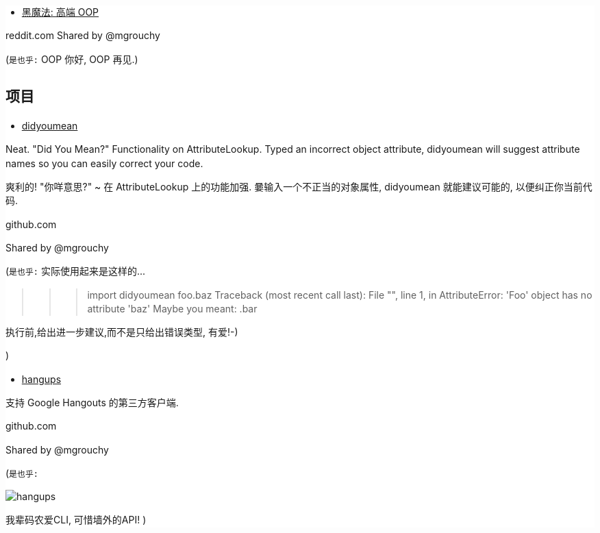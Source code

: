 - [黑魔法: 高端 OOP](http://www.reddit.com/r/Python/comments/2kknw1/black_magic_advanced_oop/)

reddit.com
Shared by @mgrouchy

(`是也乎:` OOP 你好,
OOP 再见.)



## 项目

- [didyoumean](https://github.com/dutc/didyoumean)

Neat. "Did You Mean?" Functionality on AttributeLookup. Typed an incorrect object attribute, didyoumean will suggest attribute names so you can easily correct your code.

爽利的!
"你咩意思?"
~ 在 AttributeLookup 上的功能加强.
嘦输入一个不正当的对象属性,
didyoumean 就能建议可能的,
以便纠正你当前代码.

github.com

Shared by @mgrouchy

(`是也乎:`
实际使用起来是这样的...

>>> import didyoumean
>>> foo.baz
    Traceback (most recent call last):
      File "<stdin>", line 1, in <module>
    AttributeError: 'Foo' object has no attribute 'baz'
    Maybe you meant: .bar

执行前,给出进一步建议,而不是只给出错误类型,
有爱!-)

)


- [hangups](https://github.com/tdryer/hangups)

支持 Google Hangouts 的第三方客户端.

github.com

Shared by @mgrouchy

(`是也乎:`

![hangups](https://github.com/tdryer/hangups/raw/master/screenshot.png)

我辈码农爱CLI,
可惜墙外的API!
)
